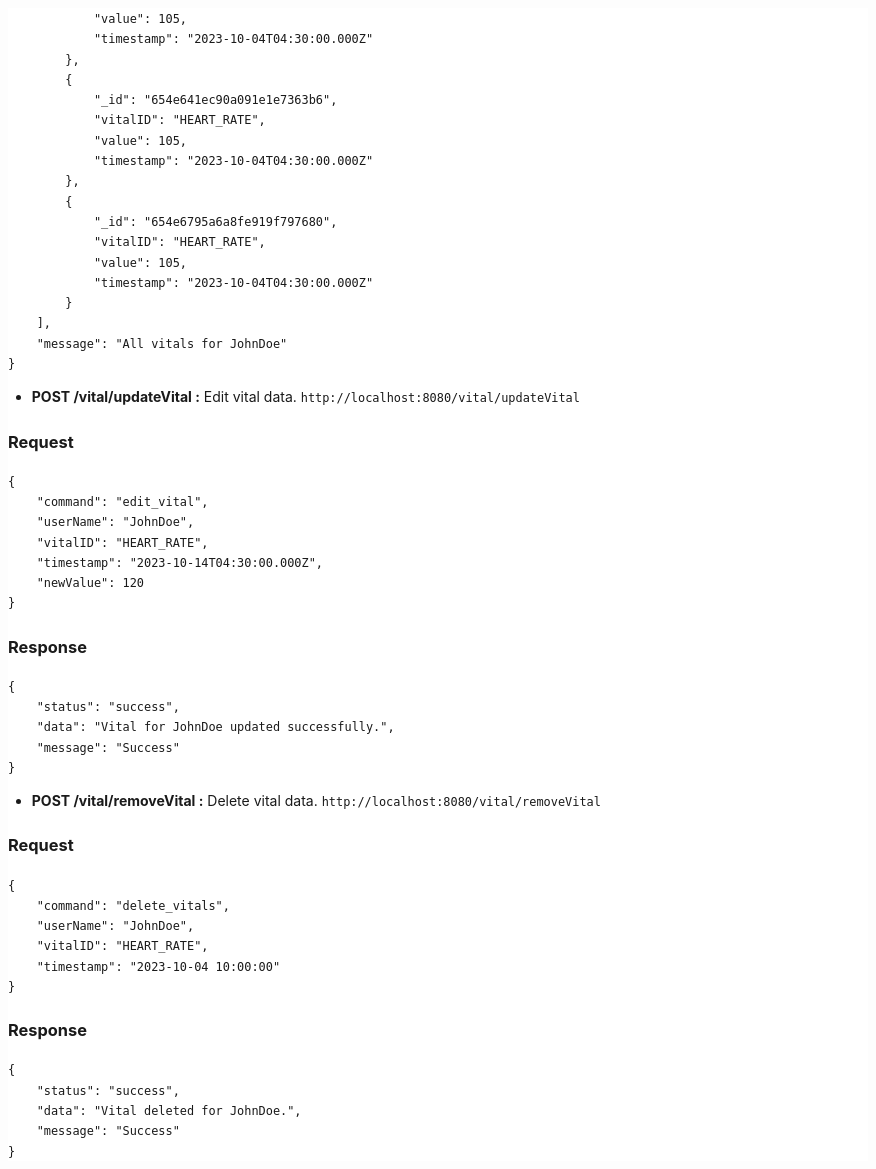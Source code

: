                "value": 105,
                "timestamp": "2023-10-04T04:30:00.000Z"
            },
            {
                "_id": "654e641ec90a091e1e7363b6",
                "vitalID": "HEART_RATE",
                "value": 105,
                "timestamp": "2023-10-04T04:30:00.000Z"
            },
            {
                "_id": "654e6795a6a8fe919f797680",
                "vitalID": "HEART_RATE",
                "value": 105,
                "timestamp": "2023-10-04T04:30:00.000Z"
            }
        ],
        "message": "All vitals for JohnDoe"
    }

- **POST /vital/updateVital :** Edit vital data.
    ``` http://localhost:8080/vital/updateVital ```
### Request
    {
        "command": "edit_vital",
        "userName": "JohnDoe",
        "vitalID": "HEART_RATE",
        "timestamp": "2023-10-14T04:30:00.000Z",
        "newValue": 120
    }
### Response
    {
        "status": "success",
        "data": "Vital for JohnDoe updated successfully.",
        "message": "Success"
    }

- **POST /vital/removeVital :** Delete vital data.
    ``` http://localhost:8080/vital/removeVital ```
### Request
    {
        "command": "delete_vitals",
        "userName": "JohnDoe",
        "vitalID": "HEART_RATE",
        "timestamp": "2023-10-04 10:00:00"
    }
### Response
    {
        "status": "success",
        "data": "Vital deleted for JohnDoe.",
        "message": "Success"
    }
